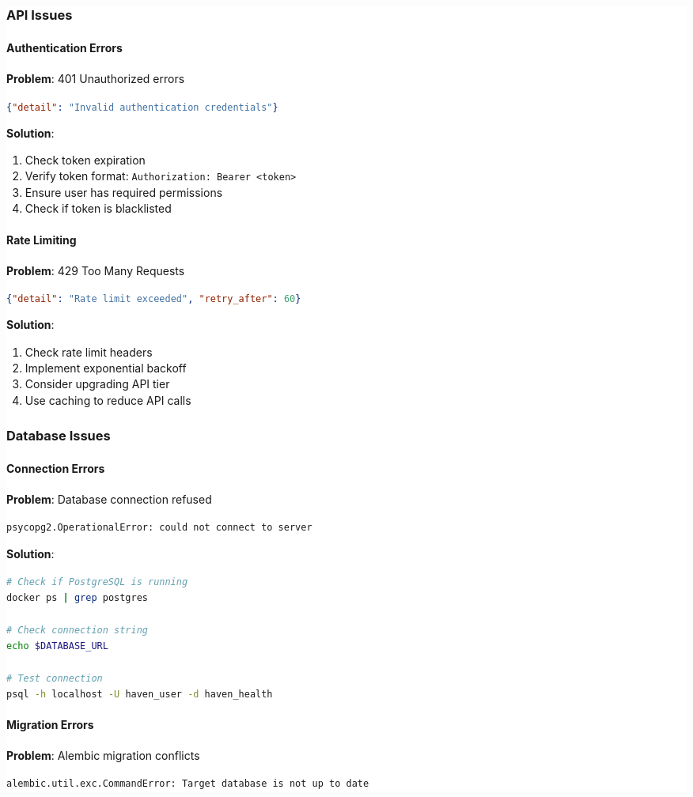 ### API Issues

#### Authentication Errors

**Problem**: 401 Unauthorized errors
```json
{"detail": "Invalid authentication credentials"}
```

**Solution**:
1. Check token expiration
2. Verify token format: `Authorization: Bearer <token>`
3. Ensure user has required permissions
4. Check if token is blacklisted

#### Rate Limiting

**Problem**: 429 Too Many Requests
```json
{"detail": "Rate limit exceeded", "retry_after": 60}
```

**Solution**:
1. Check rate limit headers
2. Implement exponential backoff
3. Consider upgrading API tier
4. Use caching to reduce API calls

### Database Issues

#### Connection Errors

**Problem**: Database connection refused
```
psycopg2.OperationalError: could not connect to server
```

**Solution**:
```bash
# Check if PostgreSQL is running
docker ps | grep postgres

# Check connection string
echo $DATABASE_URL

# Test connection
psql -h localhost -U haven_user -d haven_health
```

#### Migration Errors

**Problem**: Alembic migration conflicts
```
alembic.util.exc.CommandError: Target database is not up to date
```
